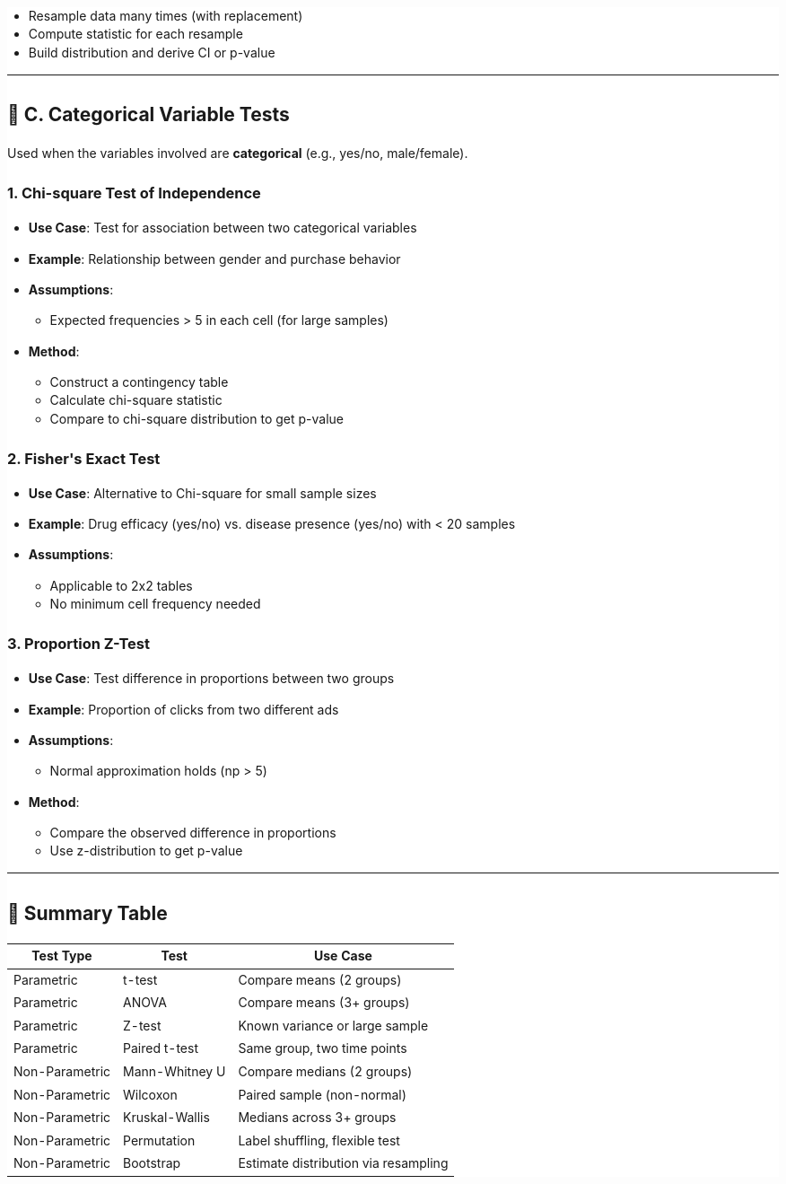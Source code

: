   - Resample data many times (with replacement)
  - Compute statistic for each resample
  - Build distribution and derive CI or p-value

---

## 🔹 C. Categorical Variable Tests

Used when the variables involved are **categorical** (e.g., yes/no, male/female).

### 1. **Chi-square Test of Independence**

- **Use Case**: Test for association between two categorical variables
- **Example**: Relationship between gender and purchase behavior
- **Assumptions**:

  - Expected frequencies > 5 in each cell (for large samples)

- **Method**:

  - Construct a contingency table
  - Calculate chi-square statistic
  - Compare to chi-square distribution to get p-value

### 2. **Fisher's Exact Test**

- **Use Case**: Alternative to Chi-square for small sample sizes
- **Example**: Drug efficacy (yes/no) vs. disease presence (yes/no) with < 20 samples
- **Assumptions**:

  - Applicable to 2x2 tables
  - No minimum cell frequency needed

### 3. **Proportion Z-Test**

- **Use Case**: Test difference in proportions between two groups
- **Example**: Proportion of clicks from two different ads
- **Assumptions**:

  - Normal approximation holds (np > 5)

- **Method**:

  - Compare the observed difference in proportions
  - Use z-distribution to get p-value

---

## 🧠 Summary Table

| Test Type      | Test              | Use Case                             |
| -------------- | ----------------- | ------------------------------------ |
| Parametric     | t-test            | Compare means (2 groups)             |
| Parametric     | ANOVA             | Compare means (3+ groups)            |
| Parametric     | Z-test            | Known variance or large sample       |
| Parametric     | Paired t-test     | Same group, two time points          |
| Non-Parametric | Mann-Whitney U    | Compare medians (2 groups)           |
| Non-Parametric | Wilcoxon          | Paired sample (non-normal)           |
| Non-Parametric | Kruskal-Wallis    | Medians across 3+ groups             |
| Non-Parametric | Permutation       | Label shuffling, flexible test       |
| Non-Parametric | Bootstrap         | Estimate distribution via resampling |